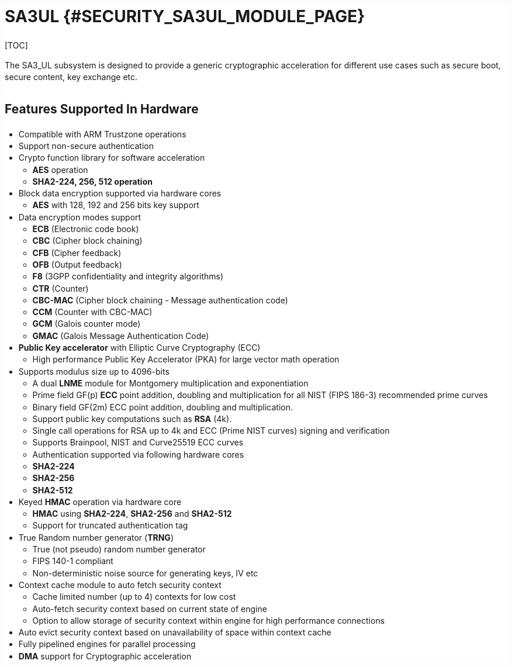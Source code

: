 # SA3UL {#SECURITY_SA3UL_MODULE_PAGE}
[TOC]

The SA3_UL subsystem is designed to provide a generic cryptographic acceleration for different use cases such as secure boot, secure content, key exchange etc.

## Features Supported In Hardware

- Compatible with ARM Trustzone operations
- Support non-secure authentication
- Crypto function library for software acceleration
    - <b>AES</b> operation
    - <b>SHA2-224, 256, 512 operation</b>
- Block data encryption supported via hardware cores
    - <b>AES</b> with 128, 192 and 256 bits key support
- Data encryption modes support
    - <b>ECB</b> (Electronic code book)
    - <b>CBC</b> (Cipher block chaining)
    - <b>CFB</b> (Cipher feedback)
    - <b>OFB</b> (Output feedback)
    - <b>F8</b> (3GPP confidentiality and integrity algorithms)
    - <b>CTR</b> (Counter)
    - <b>CBC-MAC</b> (Cipher block chaining - Message authentication code)
    - <b>CCM</b> (Counter with CBC-MAC)
    - <b>GCM</b> (Galois counter mode)
    - <b>GMAC</b> (Galois Message Authentication Code)
- <b>Public Key accelerator</b> with Elliptic Curve Cryptography (ECC)
    - High performance Public Key Accelerator (PKA) for large vector math operation
- Supports modulus size up to 4096-bits
    - A dual <b>LNME</b> module for Montgomery multiplication and exponentiation
    - Prime field GF(p) <b>ECC</b> point addition, doubling and multiplication for all NIST (FIPS 186-3) recommended prime curves
    - Binary field GF(2m) ECC point addition, doubling and multiplication.
    - Support public key computations such as <b>RSA</b> (4k).
    - Single call operations for RSA up to 4k and ECC (Prime NIST curves) signing and verification
    - Supports Brainpool, NIST and Curve25519 ECC curves
    - Authentication supported via following hardware cores
    - <b>SHA2-224</b>
    - <b>SHA2-256</b>
    - <b>SHA2-512</b>
- Keyed <b>HMAC</b> operation via hardware core
    - <b>HMAC</b> using <b>SHA2-224</b>, <b>SHA2-256</b> and <b>SHA2-512</b>
    - Support for truncated authentication tag
- True Random number generator (<b>TRNG</b>)
    - True (not pseudo) random number generator
    - FIPS 140-1 compliant
    - Non-deterministic noise source for generating keys, IV etc
- Context cache module to auto fetch security context
    - Cache limited number (up to 4) contexts for low cost
    - Auto-fetch security context based on current state of engine
    - Option to allow storage of security context within engine for high performance connections
- Auto evict security context based on unavailability of space within context cache
- Fully pipelined engines for parallel processing
- <b>DMA</b> support for Cryptographic acceleration
